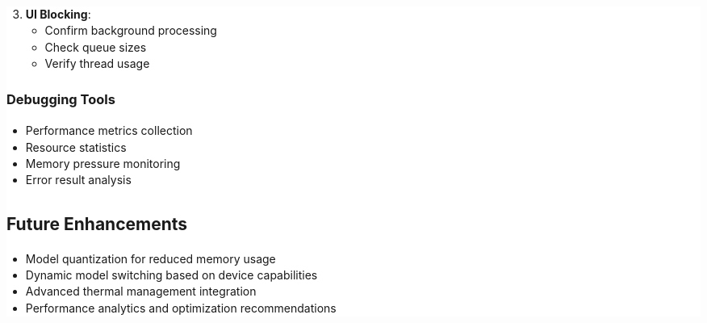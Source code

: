 3. **UI Blocking**:
   - Confirm background processing
   - Check queue sizes
   - Verify thread usage

### Debugging Tools

- Performance metrics collection
- Resource statistics
- Memory pressure monitoring
- Error result analysis

## Future Enhancements

- Model quantization for reduced memory usage
- Dynamic model switching based on device capabilities
- Advanced thermal management integration
- Performance analytics and optimization recommendations